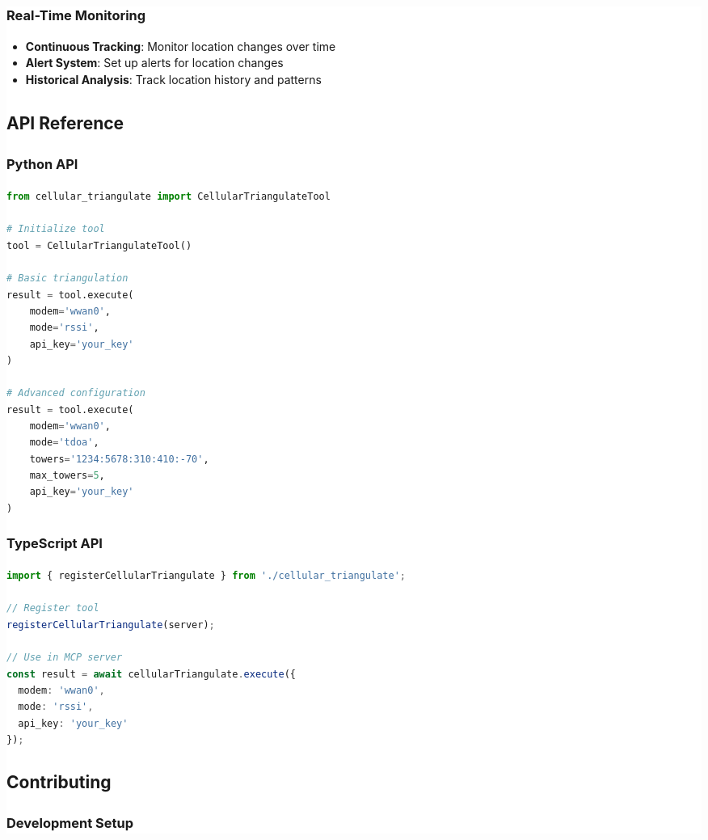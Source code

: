 ### Real-Time Monitoring
- **Continuous Tracking**: Monitor location changes over time
- **Alert System**: Set up alerts for location changes
- **Historical Analysis**: Track location history and patterns

## API Reference

### Python API

```python
from cellular_triangulate import CellularTriangulateTool

# Initialize tool
tool = CellularTriangulateTool()

# Basic triangulation
result = tool.execute(
    modem='wwan0',
    mode='rssi',
    api_key='your_key'
)

# Advanced configuration
result = tool.execute(
    modem='wwan0',
    mode='tdoa',
    towers='1234:5678:310:410:-70',
    max_towers=5,
    api_key='your_key'
)
```

### TypeScript API

```typescript
import { registerCellularTriangulate } from './cellular_triangulate';

// Register tool
registerCellularTriangulate(server);

// Use in MCP server
const result = await cellularTriangulate.execute({
  modem: 'wwan0',
  mode: 'rssi',
  api_key: 'your_key'
});
```

## Contributing

### Development Setup
